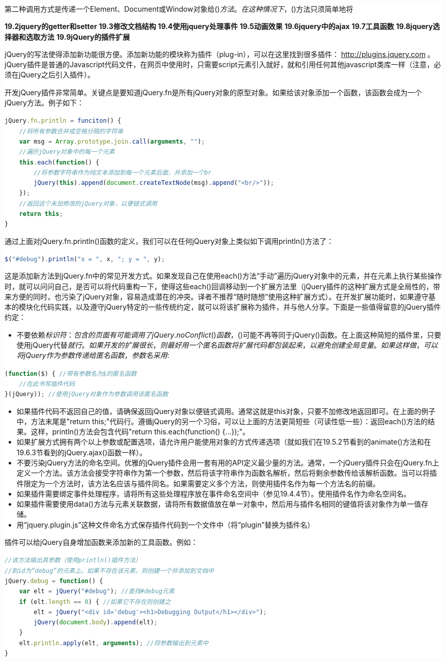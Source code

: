 第二种调用方式是传递一个Element、Document或Window对象给$()方法。在这种情况下，$()方法只须简单地将

**19.2jquery的getter和setter**
**19.3修改文档结构**
**19.4使用jquery处理事件**
**19.5动画效果**
**19.6jquery中的ajax**
**19.7工具函数**
**19.8jquery选择器和选取方法**
**19.9jQuery的插件扩展**

jQuery的写法使得添加新功能很方便。添加新功能的模块称为插件（plug-in），可以在这里找到很多插件： http://plugins.jquery.com 。jQuery插件是普通的Javascript代码文件，在网页中使用时，只需要script元素引入就好，就和引用任何其他javascript类库一样（注意，必须在jQuery之后引入插件）。

开发jQuery插件非常简单。关键点是要知道jQuery.fn是所有jQuery对象的原型对象。如果给该对象添加一个函数，该函数会成为一个jQuery方法。例子如下：
```javascript
jQuery.fn.println = funciton() {
    //将所有参数合并成空格分隔的字符串
    var msg = Array.prototype.join.call(arguments, "");
    //遍历jQuery对象中的每一个元素
    this.each(function() {
        //将参数字符串作为纯文本添加到每一个元素后面，并添加一个br
        jQuery(this).append(document.createTextNode(msg).append("<br/>"));
    });
    //返回这个未加修改的jQuery对象，以便链式调用
    return this;
}
```
通过上面对jQuery.fn.println()函数的定义，我们可以在任何jQuery对象上类似如下调用println()方法了：
```javascript
$("#debug").println("x = ", x, "; y = ", y);
```
这是添加新方法到jQuery.fn中的常见开发方式。如果发现自己在使用each()方法“手动”遍历jQuery对象中的元素，并在元素上执行某些操作时，就可以问问自己，是否可以将代码重构一下，使得这些each()回调移动到一个扩展方法里（jQuery插件的这种扩展方式是全局性的，带来方便的同时，也污染了jQuery对象，容易造成潜在的冲突。译者不推荐“随时随想”使用这种扩展方式）。在开发扩展功能时，如果遵守基本的模块化代码实践，以及遵守jQuery特定的一些传统约定，就可以将该扩展称为插件，并与他人分享。下面是一些值得留意的jQuery插件约定：

* 不要依赖$标识符：包含的页面有可能调用了jQuery.noConflict()函数，$()可能不再等同于jQuery()函数。在上面这种简短的插件里，只要使用jQuery代替$就行。如果开发的扩展很长，则最好用一个匿名函数将扩展代码都包装起来，以避免创建全局变量。如果这样做，可以将jQuery作为参数传递给匿名函数，参数名采用$:
```javascript
(function($) { //带有参数名为$的匿名函数
    //在此书写插件代码
}(jQuery)); //使用jQuery对象作为参数调用该匿名函数
```
* 如果插件代码不返回自己的值，请确保返回jQuery对象以便链式调用。通常这就是this对象，只要不加修改地返回即可。在上面的例子中，方法末尾是"return this;"代码行。遵循jQuery的另一个习俗，可以让上面的方法更简短些（可读性低一些）：返回each()方法的结果。这样，println()方法会包含代码"return this.each(function() {...});"。
* 如果扩展方式拥有两个以上参数或配置选项，请允许用户能使用对象的方式传递选项（就如我们在19.5.2节看到的animate()方法和在19.6.3节看到的jQuery.ajax()函数一样）。
* 不要污染jQuery方法的命名空间。优雅的jQuery插件会用一套有用的API定义最少量的方法。通常，一个jQuery插件只会在jQuery.fn上定义一个方法。该方法会接受字符串作为第一个参数，然后将该字符串作为函数名解析，然后将剩余参数传给该解析函数。当可以将插件限定为一个方法时，该方法名应该与插件同名。如果需要定义多个方法，则使用插件名作为每一个方法名的前缀。
* 如果插件需要绑定事件处理程序，请将所有这些处理程序放在事件命名空间中（参见19.4.4节）。使用插件名作为命名空间名。
* 如果插件需要使用data()方法与元素关联数据，请将所有数据值放在单一对象中，然后用与插件名相同的键值将该对象作为单一值存储。
* 用“jquery.plugin.js”这种文件命名方式保存插件代码到一个文件中（将“plugin”替换为插件名）

插件可以给jQuery自身增加函数来添加新的工具函数。例如：
```javascript
//该方法输出其参数（使用println()插件方法）
//到id为“debug”的元素上。如果不存在该元素，则创建一个并添加到文档中
jQuery.debug = function() {
    var elt = jQuery("#debug"); //查找#debug元素
    if (elt.length == 0) { //如果它不存在则创建之
        elt = jQuery("<div id='debug'><h1>Debugging Output</h1></div>");
        jQuery(document.body).append(elt);
    }
    elt.println.apply(elt, arguments); //将参数输出到元素中
}
```